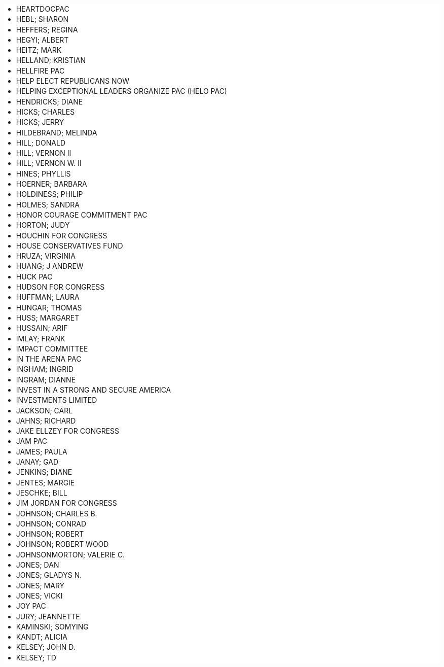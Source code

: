 - HEARTDOCPAC
- HEBL; SHARON
- HEFFERS; REGINA
- HEGYI; ALBERT
- HEITZ; MARK
- HELLAND; KRISTIAN
- HELLFIRE PAC
- HELP ELECT REPUBLICANS NOW
- HELPING EXCEPTIONAL LEADERS ORGANIZE PAC (HELO PAC)
- HENDRICKS; DIANE
- HICKS; CHARLES
- HICKS; JERRY
- HILDEBRAND; MELINDA
- HILL; DONALD
- HILL; VERNON II
- HILL; VERNON W. II
- HINES; PHYLLIS
- HOERNER; BARBARA
- HOLDINESS; PHILIP
- HOLMES; SANDRA
- HONOR COURAGE COMMITMENT PAC
- HORTON; JUDY
- HOUCHIN FOR CONGRESS
- HOUSE CONSERVATIVES FUND
- HRUZA; VIRGINIA
- HUANG; J ANDREW
- HUCK PAC
- HUDSON FOR CONGRESS
- HUFFMAN; LAURA
- HUNGAR; THOMAS
- HUSS; MARGARET
- HUSSAIN; ARIF
- IMLAY; FRANK
- IMPACT COMMITTEE
- IN THE ARENA PAC
- INGHAM; INGRID
- INGRAM; DIANNE
- INVEST IN A STRONG AND SECURE AMERICA
- INVESTMENTS LIMITED
- JACKSON; CARL
- JAHNS; RICHARD
- JAKE ELLZEY FOR CONGRESS
- JAM PAC
- JAMES; PAULA
- JANAY; GAD
- JENKINS; DIANE
- JENTES; MARGIE
- JESCHKE; BILL
- JIM JORDAN FOR CONGRESS
- JOHNSON; CHARLES B.
- JOHNSON; CONRAD
- JOHNSON; ROBERT
- JOHNSON; ROBERT WOOD
- JOHNSONMORTON; VALERIE C.
- JONES; DAN
- JONES; GLADYS N.
- JONES; MARY
- JONES; VICKI
- JOY PAC
- JURY; JEANNETTE
- KAMINSKI; SOMYING
- KANDT; ALICIA
- KELSEY; JOHN D.
- KELSEY; TD
